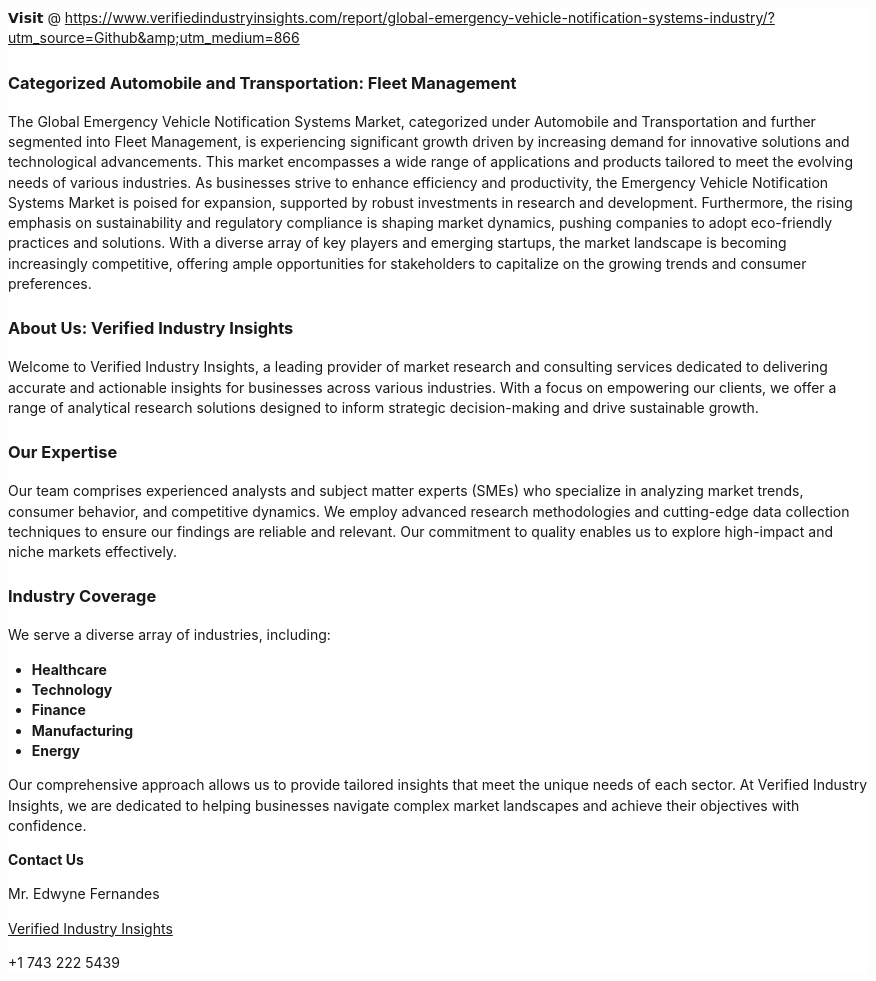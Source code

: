𝗩𝗶𝘀𝗶𝘁 @ </strong><a href="https://www.verifiedindustryinsights.com/report/global-emergency-vehicle-notification-systems-industry/?utm_source=Github&amp;utm_medium=866">https://www.verifiedindustryinsights.com/report/global-emergency-vehicle-notification-systems-industry/?utm_source=Github&amp;utm_medium=866</a>&nbsp;</p><h3>Categorized Automobile and Transportation: Fleet Management </h3><p>The Global Emergency Vehicle Notification Systems Market, categorized under Automobile and Transportation and further segmented into Fleet Management, is experiencing significant growth driven by increasing demand for innovative solutions and technological advancements. This market encompasses a wide range of applications and products tailored to meet the evolving needs of various industries. As businesses strive to enhance efficiency and productivity, the Emergency Vehicle Notification Systems Market is poised for expansion, supported by robust investments in research and development. Furthermore, the rising emphasis on sustainability and regulatory compliance is shaping market dynamics, pushing companies to adopt eco-friendly practices and solutions. With a diverse array of key players and emerging startups, the market landscape is becoming increasingly competitive, offering ample opportunities for stakeholders to capitalize on the growing trends and consumer preferences.</p><h3>About Us: Verified Industry Insights</h3><p>Welcome to Verified Industry Insights, a leading provider of market research and consulting services dedicated to delivering accurate and actionable insights for businesses across various industries. With a focus on empowering our clients, we offer a range of analytical research solutions designed to inform strategic decision-making and drive sustainable growth.</p><h3>Our Expertise</h3><p>Our team comprises experienced analysts and subject matter experts (SMEs) who specialize in analyzing market trends, consumer behavior, and competitive dynamics. We employ advanced research methodologies and cutting-edge data collection techniques to ensure our findings are reliable and relevant. Our commitment to quality enables us to explore high-impact and niche markets effectively.</p><h3>Industry Coverage</h3><p>We serve a diverse array of industries, including:</p><ul><li><strong>Healthcare</strong></li><li><strong>Technology</strong></li><li><strong>Finance</strong></li><li><strong>Manufacturing</strong></li><li><strong>Energy</strong></li></ul><p>Our comprehensive approach allows us to provide tailored insights that meet the unique needs of each sector. At Verified Industry Insights, we are dedicated to helping businesses navigate complex market landscapes and achieve their objectives with confidence.</p><p><strong>Contact Us</strong></p><p>Mr. Edwyne Fernandes</p><p><a href="https://www.verifiedindustryinsights.com/">Verified Industry Insights</a></p><p>+1 743 222 5439</p>
